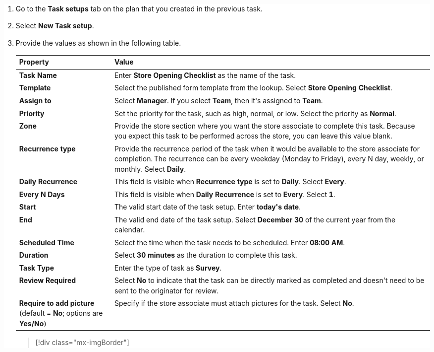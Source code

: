 1. Go to the **Task setups** tab on the plan that you created in the previous task.

1. Select **New Task setup**.

1. Provide the values as shown in the following table.

   | Property | Value |
   |----------|-------|
   | **Task Name** | Enter **Store Opening Checklist** as the name of the task. |
   | **Template** | Select the published form template from the lookup. Select **Store Opening Checklist**. |
   | **Assign to** | Select **Manager**. If you select **Team**, then it's assigned to **Team**.|
   | **Priority** | Set the priority for the task, such as high, normal, or low. Select the priority as **Normal**. |
   | **Zone** | Provide the store section where you want the store associate to complete this task. Because you expect this task to be performed across the store, you can leave this value blank. |
   | **Recurrence type** | Provide the recurrence period of the task when it would be available to the store associate for completion. The recurrence can be every weekday (Monday to Friday), every N day, weekly, or monthly. Select **Daily**. |
   | **Daily Recurrence** | This field is visible when **Recurrence type** is set to **Daily**. Select **Every**. |
   | **Every N Days** | This field is visible when **Daily Recurrence** is set to **Every**. Select **1**. |
   | **Start** | The valid start date of the task setup. Enter **today's date**. |
   | **End** | The valid end date of the task setup. Select **December 30** of the current year from the calendar. |
   | **Scheduled Time** | Select the time when the task needs to be scheduled. Enter **08:00 AM**. |
   | **Duration** | Select **30 minutes** as the duration to complete this task. |
   | **Task Type** | Enter the type of task as **Survey**. |
   | **Review Required** | Select **No** to indicate that the task can be directly marked as completed and doesn't need to be sent to the originator for review. |
   | **Require to add picture** (default = **No**; options are **Yes/No**) | Specify if the store associate must attach pictures for the task. Select **No**. |

   > [!div class="mx-imgBorder"]